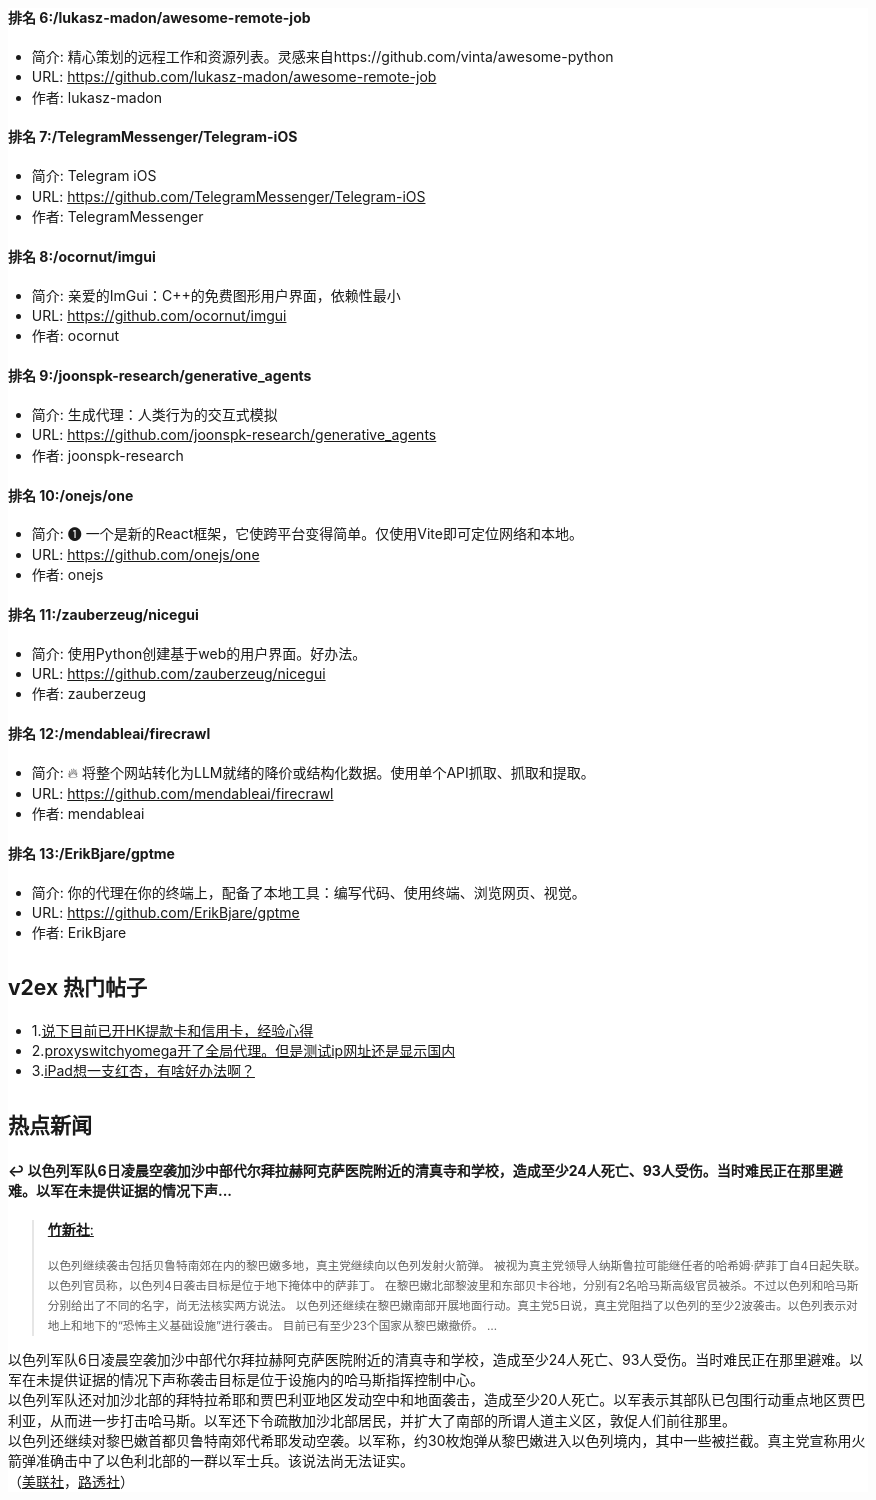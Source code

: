 #### 排名 6:/lukasz-madon/awesome-remote-job
- 简介: 精心策划的远程工作和资源列表。灵感来自https://github.com/vinta/awesome-python
- URL: https://github.com/lukasz-madon/awesome-remote-job
- 作者: lukasz-madon 

#### 排名 7:/TelegramMessenger/Telegram-iOS
- 简介: Telegram iOS
- URL: https://github.com/TelegramMessenger/Telegram-iOS
- 作者: TelegramMessenger 

#### 排名 8:/ocornut/imgui
- 简介: 亲爱的ImGui：C++的免费图形用户界面，依赖性最小
- URL: https://github.com/ocornut/imgui
- 作者: ocornut 

#### 排名 9:/joonspk-research/generative_agents
- 简介: 生成代理：人类行为的交互式模拟
- URL: https://github.com/joonspk-research/generative_agents
- 作者: joonspk-research 

#### 排名 10:/onejs/one
- 简介: ❶ 一个是新的React框架，它使跨平台变得简单。仅使用Vite即可定位网络和本地。
- URL: https://github.com/onejs/one
- 作者: onejs 

#### 排名 11:/zauberzeug/nicegui
- 简介: 使用Python创建基于web的用户界面。好办法。
- URL: https://github.com/zauberzeug/nicegui
- 作者: zauberzeug 

#### 排名 12:/mendableai/firecrawl
- 简介: 🔥 将整个网站转化为LLM就绪的降价或结构化数据。使用单个API抓取、抓取和提取。
- URL: https://github.com/mendableai/firecrawl
- 作者: mendableai 

#### 排名 13:/ErikBjare/gptme
- 简介: 你的代理在你的终端上，配备了本地工具：编写代码、使用终端、浏览网页、视觉。
- URL: https://github.com/ErikBjare/gptme
- 作者: ErikBjare 

## v2ex 热门帖子

- 1.[说下目前已开HK提款卡和信用卡，经验心得](https://www.v2ex.com/t/1077971#reply6)
- 2.[proxyswitchyomega开了全局代理。但是测试ip网址还是显示国内](https://www.v2ex.com/t/1077966#reply4)
- 3.[iPad想一支红杏，有啥好办法啊？](https://www.v2ex.com/t/1077969#reply2)
## 热点新闻

#### ↩️ 以色列军队6日凌晨空袭加沙中部代尔拜拉赫阿克萨医院附近的清真寺和学校，造成至少24人死亡、93人受伤。当时难民正在那里避难。以军在未提供证据的情况下声...
<div class="rsshub-quote"><blockquote>                                    <p><a href="https://t.me/tnews365/31657"><b>竹新社</b>:</a></p>                                    <p><small>以色列继续袭击包括贝鲁特南郊在内的黎巴嫩多地，真主党继续向以色列发射火箭弹。 被视为真主党领导人纳斯鲁拉可能继任者的哈希姆·萨菲丁自4日起失联。以色列官员称，以色列4日袭击目标是位于地下掩体中的萨菲丁。 在黎巴嫩北部黎波里和东部贝卡谷地，分别有2名哈马斯高级官员被杀。不过以色列和哈马斯分别给出了不同的名字，尚无法核实两方说法。 以色列还继续在黎巴嫩南部开展地面行动。真主党5日说，真主党阻挡了以色列的至少2波袭击。以色列表示对地上和地下的“恐怖主义基础设施”进行袭击。 目前已有至少23个国家从黎巴嫩撤侨。 …</small></p>                                                                    </blockquote></div><p>以色列军队6日凌晨空袭加沙中部代尔拜拉赫阿克萨医院附近的清真寺和学校，造成至少24人死亡、93人受伤。当时难民正在那里避难。以军在未提供证据的情况下声称袭击目标是位于设施内的哈马斯指挥控制中心。<br>以色列军队还对加沙北部的拜特拉希耶和贾巴利亚地区发动空中和地面袭击，造成至少20人死亡。以军表示其部队已包围行动重点地区贾巴利亚，从而进一步打击哈马斯。以军还下令疏散加沙北部居民，并扩大了南部的所谓人道主义区，敦促人们前往那里。<br>以色列还继续对黎巴嫩首都贝鲁特南郊代希耶发动空袭。以军称，约30枚炮弹从黎巴嫩进入以色列境内，其中一些被拦截。真主党宣称用火箭弹准确击中了以色利北部的一群以军士兵。该说法尚无法证实。<br>（<a href="https://apnews.com/article/mideast-wars-lebanon-hezbollah-hamas-6-october-2024-0210e9d539a899e21ee89b52807b6af7" target="_blank" rel="noopener" onclick="return confirm('Open this link?\n\n'+this.href);">美联社</a>，<a href="https://www.reuters.com/world/middle-east/several-killed-israeli-air-strike-gaza-mosque-2024-10-05/" target="_blank" rel="noopener" onclick="return confirm('Open this link?\n\n'+this.href);">路透社</a>）</p>
